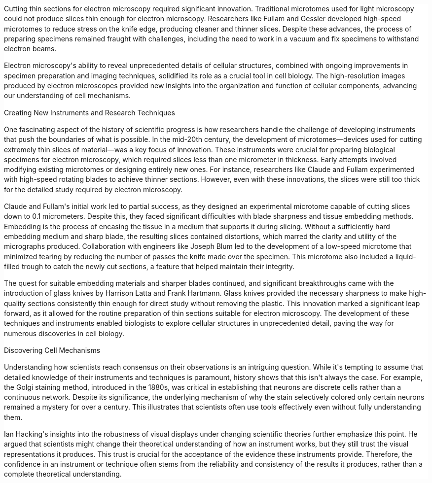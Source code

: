 Cutting thin sections for electron microscopy required significant innovation. Traditional microtomes used for light microscopy could not produce slices thin enough for electron microscopy. Researchers like Fullam and Gessler developed high-speed microtomes to reduce stress on the knife edge, producing cleaner and thinner slices. Despite these advances, the process of preparing specimens remained fraught with challenges, including the need to work in a vacuum and fix specimens to withstand electron beams.

Electron microscopy's ability to reveal unprecedented details of cellular structures, combined with ongoing improvements in specimen preparation and imaging techniques, solidified its role as a crucial tool in cell biology. The high-resolution images produced by electron microscopes provided new insights into the organization and function of cellular components, advancing our understanding of cell mechanisms.

Creating New Instruments and Research Techniques

One fascinating aspect of the history of scientific progress is how researchers handle the challenge of developing instruments that push the boundaries of what is possible. In the mid-20th century, the development of microtomes—devices used for cutting extremely thin slices of material—was a key focus of innovation. These instruments were crucial for preparing biological specimens for electron microscopy, which required slices less than one micrometer in thickness. Early attempts involved modifying existing microtomes or designing entirely new ones. For instance, researchers like Claude and Fullam experimented with high-speed rotating blades to achieve thinner sections. However, even with these innovations, the slices were still too thick for the detailed study required by electron microscopy.

Claude and Fullam's initial work led to partial success, as they designed an experimental microtome capable of cutting slices down to 0.1 micrometers. Despite this, they faced significant difficulties with blade sharpness and tissue embedding methods. Embedding is the process of encasing the tissue in a medium that supports it during slicing. Without a sufficiently hard embedding medium and sharp blade, the resulting slices contained distortions, which marred the clarity and utility of the micrographs produced. Collaboration with engineers like Joseph Blum led to the development of a low-speed microtome that minimized tearing by reducing the number of passes the knife made over the specimen. This microtome also included a liquid-filled trough to catch the newly cut sections, a feature that helped maintain their integrity.

The quest for suitable embedding materials and sharper blades continued, and significant breakthroughs came with the introduction of glass knives by Harrison Latta and Frank Hartmann. Glass knives provided the necessary sharpness to make high-quality sections consistently thin enough for direct study without removing the plastic. This innovation marked a significant leap forward, as it allowed for the routine preparation of thin sections suitable for electron microscopy. The development of these techniques and instruments enabled biologists to explore cellular structures in unprecedented detail, paving the way for numerous discoveries in cell biology.

Discovering Cell Mechanisms

Understanding how scientists reach consensus on their observations is an intriguing question. While it's tempting to assume that detailed knowledge of their instruments and techniques is paramount, history shows that this isn't always the case. For example, the Golgi staining method, introduced in the 1880s, was critical in establishing that neurons are discrete cells rather than a continuous network. Despite its significance, the underlying mechanism of why the stain selectively colored only certain neurons remained a mystery for over a century. This illustrates that scientists often use tools effectively even without fully understanding them.

Ian Hacking's insights into the robustness of visual displays under changing scientific theories further emphasize this point. He argued that scientists might change their theoretical understanding of how an instrument works, but they still trust the visual representations it produces. This trust is crucial for the acceptance of the evidence these instruments provide. Therefore, the confidence in an instrument or technique often stems from the reliability and consistency of the results it produces, rather than a complete theoretical understanding.
